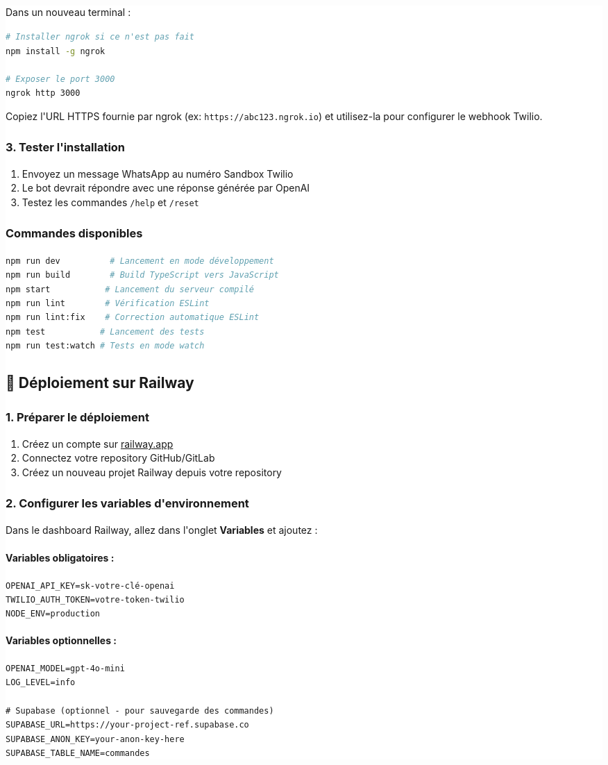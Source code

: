 Dans un nouveau terminal :

```bash
# Installer ngrok si ce n'est pas fait
npm install -g ngrok

# Exposer le port 3000
ngrok http 3000
```

Copiez l'URL HTTPS fournie par ngrok (ex: `https://abc123.ngrok.io`) et utilisez-la pour configurer le webhook Twilio.

### 3. Tester l'installation

1. Envoyez un message WhatsApp au numéro Sandbox Twilio
2. Le bot devrait répondre avec une réponse générée par OpenAI
3. Testez les commandes `/help` et `/reset`

### Commandes disponibles

```bash
npm run dev          # Lancement en mode développement
npm run build        # Build TypeScript vers JavaScript
npm start           # Lancement du serveur compilé
npm run lint        # Vérification ESLint
npm run lint:fix    # Correction automatique ESLint
npm test           # Lancement des tests
npm run test:watch # Tests en mode watch
```

## 🚀 Déploiement sur Railway

### 1. Préparer le déploiement

1. Créez un compte sur [railway.app](https://railway.app)
2. Connectez votre repository GitHub/GitLab
3. Créez un nouveau projet Railway depuis votre repository

### 2. Configurer les variables d'environnement

Dans le dashboard Railway, allez dans l'onglet **Variables** et ajoutez :

#### Variables obligatoires :
```
OPENAI_API_KEY=sk-votre-clé-openai
TWILIO_AUTH_TOKEN=votre-token-twilio
NODE_ENV=production
```

#### Variables optionnelles :
```
OPENAI_MODEL=gpt-4o-mini
LOG_LEVEL=info

# Supabase (optionnel - pour sauvegarde des commandes)
SUPABASE_URL=https://your-project-ref.supabase.co
SUPABASE_ANON_KEY=your-anon-key-here
SUPABASE_TABLE_NAME=commandes
```
